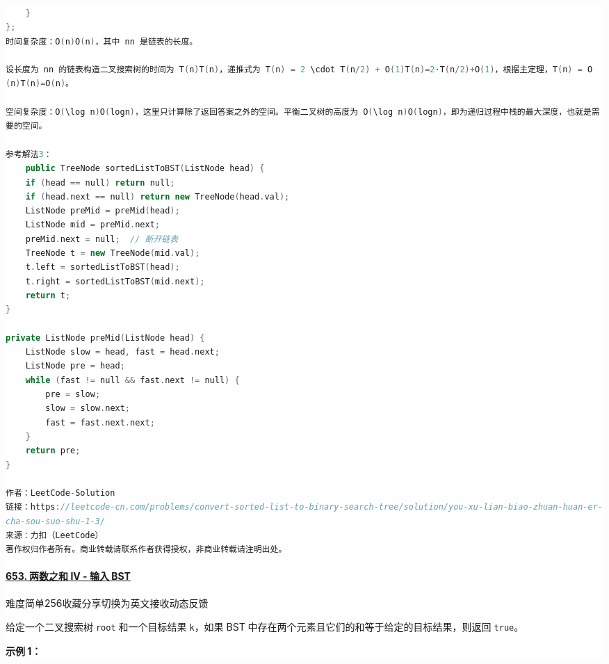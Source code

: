```cpp
    }
};
时间复杂度：O(n)O(n)，其中 nn 是链表的长度。

设长度为 nn 的链表构造二叉搜索树的时间为 T(n)T(n)，递推式为 T(n) = 2 \cdot T(n/2) + O(1)T(n)=2⋅T(n/2)+O(1)，根据主定理，T(n) = O(n)T(n)=O(n)。

空间复杂度：O(\log n)O(logn)，这里只计算除了返回答案之外的空间。平衡二叉树的高度为 O(\log n)O(logn)，即为递归过程中栈的最大深度，也就是需要的空间。

参考解法3：
    public TreeNode sortedListToBST(ListNode head) {
    if (head == null) return null;
    if (head.next == null) return new TreeNode(head.val);
    ListNode preMid = preMid(head);
    ListNode mid = preMid.next;
    preMid.next = null;  // 断开链表
    TreeNode t = new TreeNode(mid.val);
    t.left = sortedListToBST(head);
    t.right = sortedListToBST(mid.next);
    return t;
}

private ListNode preMid(ListNode head) {
    ListNode slow = head, fast = head.next;
    ListNode pre = head;
    while (fast != null && fast.next != null) {
        pre = slow;
        slow = slow.next;
        fast = fast.next.next;
    }
    return pre;
}

作者：LeetCode-Solution
链接：https://leetcode-cn.com/problems/convert-sorted-list-to-binary-search-tree/solution/you-xu-lian-biao-zhuan-huan-er-cha-sou-suo-shu-1-3/
来源：力扣（LeetCode）
著作权归作者所有。商业转载请联系作者获得授权，非商业转载请注明出处。
```



#### [653. 两数之和 IV - 输入 BST](https://leetcode-cn.com/problems/two-sum-iv-input-is-a-bst/)

难度简单256收藏分享切换为英文接收动态反馈

给定一个二叉搜索树 `root` 和一个目标结果 `k`，如果 BST 中存在两个元素且它们的和等于给定的目标结果，则返回 `true`。

 

**示例 1：**
